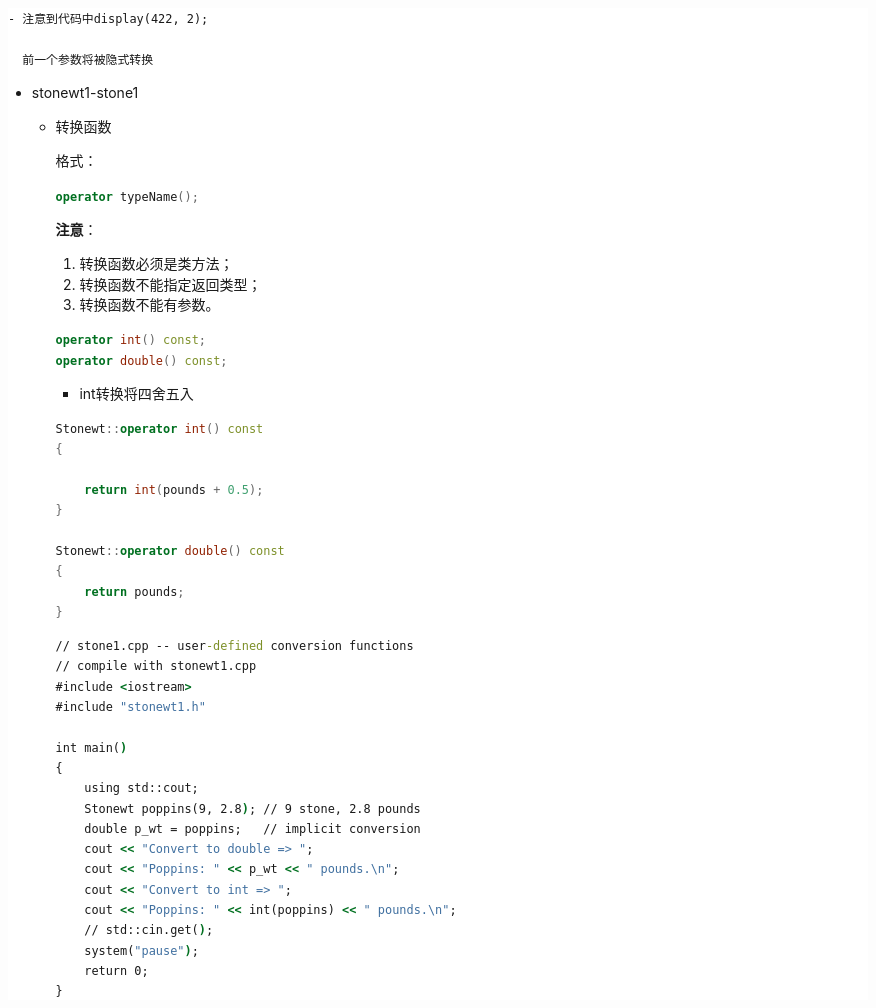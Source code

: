     - 注意到代码中display(422, 2);

      前一个参数将被隐式转换

- stonewt1-stone1

  - 转换函数

    格式：

    ```c++
    operator typeName();
    ```

    **注意**：

    1. 转换函数必须是类方法；
    2. 转换函数不能指定返回类型；
    3. 转换函数不能有参数。

    ```c++
    operator int() const;
    operator double() const;
    ```

    - int转换将四舍五入

    ```c++
    Stonewt::operator int() const
    {

        return int(pounds + 0.5);
    }

    Stonewt::operator double() const
    {
        return pounds;
    }
    ```

    ```cmd
    // stone1.cpp -- user-defined conversion functions
    // compile with stonewt1.cpp
    #include <iostream>
    #include "stonewt1.h"

    int main()
    {
        using std::cout;
        Stonewt poppins(9, 2.8); // 9 stone, 2.8 pounds
        double p_wt = poppins;   // implicit conversion
        cout << "Convert to double => ";
        cout << "Poppins: " << p_wt << " pounds.\n";
        cout << "Convert to int => ";
        cout << "Poppins: " << int(poppins) << " pounds.\n";
        // std::cin.get();
        system("pause");
        return 0;
    }
    ```
